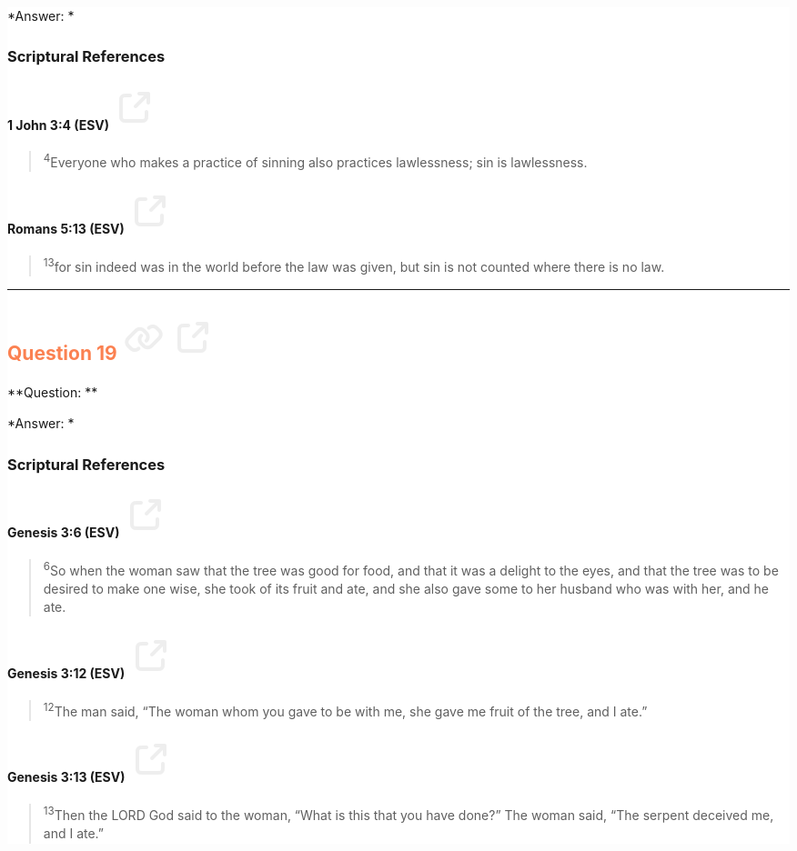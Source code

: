 *Answer: *

### Scriptural References
#### 1 John 3:4 (ESV) <a href="https://biblegateway.com/passage/?search=1+John+3%3A4&version=ESV"><img src="/assets/svg/link.svg"/></a>
> <sup>4</sup>Everyone who makes a practice of sinning also practices lawlessness; sin is lawlessness.

#### Romans 5:13 (ESV) <a href="https://biblegateway.com/passage/?search=Romans+5%3A13&version=ESV"><img src="/assets/svg/link.svg"/></a>
> <sup>13</sup>for sin indeed was in the world before the law was given, but sin is not counted where there is no law.


---
## <a id="q-19" style="pointer-events: fill; color: #fb8151; margin-right: 5px;">Question 19</a><a href="/keach/full#q-19"><img src="/assets/svg/permalink.svg"/></a><a href="/keach/questions/19" style="margin-left: 5px;"><img src="/assets/svg/link.svg"/></a>
**Question: **

*Answer: *

### Scriptural References
#### Genesis 3:6 (ESV) <a href="https://biblegateway.com/passage/?search=Genesis+3%3A6&version=ESV"><img src="/assets/svg/link.svg"/></a>
> <sup>6</sup>So when the woman saw that the tree was good for food, and that it was a delight to the eyes, and that the tree was to be desired to make one wise, she took of its fruit and ate, and she also gave some to her husband who was with her, and he ate.

#### Genesis 3:12 (ESV) <a href="https://biblegateway.com/passage/?search=Genesis+3%3A12&version=ESV"><img src="/assets/svg/link.svg"/></a>
> <sup>12</sup>The man said, “The woman whom you gave to be with me, she gave me fruit of the tree, and I ate.”

#### Genesis 3:13 (ESV) <a href="https://biblegateway.com/passage/?search=Genesis+3%3A13&version=ESV"><img src="/assets/svg/link.svg"/></a>
> <sup>13</sup>Then the LORD God said to the woman, “What is this that you have done?” The woman said, “The serpent deceived me, and I ate.”
